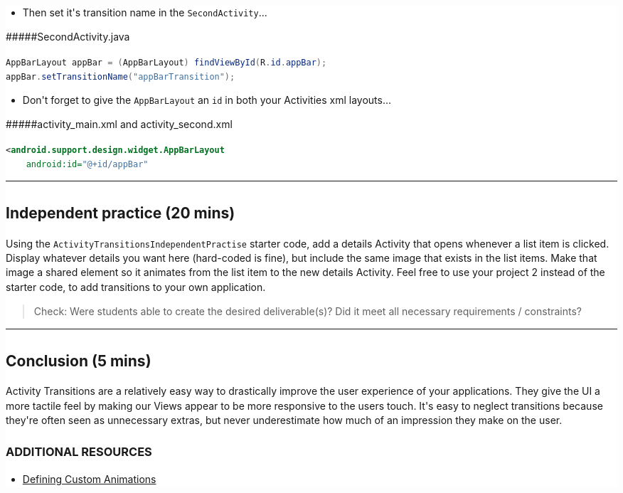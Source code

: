 - Then set it's transition name in the `SecondActivity`...

#####SecondActivity.java
```java
AppBarLayout appBar = (AppBarLayout) findViewById(R.id.appBar);
appBar.setTransitionName("appBarTransition");
```

- Don't forget to give the `AppBarLayout` an `id` in both your Activities xml layouts...

#####activity_main.xml and activity\_second.xml
```xml
<android.support.design.widget.AppBarLayout
	android:id="@+id/appBar"
```


---


<a id="practice"></a>
## Independent practice (20 mins)

Using the `ActivityTransitionsIndependentPractise` starter code, add a details Activity that opens whenever a list item is clicked. Display whatever details you want here (hard-coded is fine), but include the same image that exists in the list items. Make that image a shared element so it animates from the list item to the new details Activity.
Feel free to use your project 2 instead of the starter code, to add transitions to your own application.

> Check: Were students able to create the desired deliverable(s)? Did it meet all necessary requirements / constraints?


---


<a id="conclusion"></a>
## Conclusion (5 mins)

Activity Transitions are a relatively easy way to drastically improve the user experience of your applications. They give the UI a more tactile feel by making our Views appear to be more responsive to the users touch. It's easy to neglect transitions because they're often seen as unnecessary extras, but never underestimate how much of an impression they make on the user.

### ADDITIONAL RESOURCES
- [Defining Custom Animations](http://developer.android.com/training/material/animations.html)

